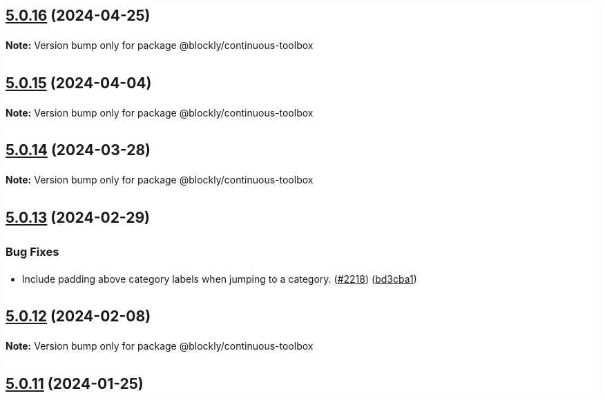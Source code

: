 
## [5.0.16](https://github.com/google/blockly-samples/compare/@blockly/continuous-toolbox@5.0.15...@blockly/continuous-toolbox@5.0.16) (2024-04-25)

**Note:** Version bump only for package @blockly/continuous-toolbox





## [5.0.15](https://github.com/google/blockly-samples/compare/@blockly/continuous-toolbox@5.0.14...@blockly/continuous-toolbox@5.0.15) (2024-04-04)

**Note:** Version bump only for package @blockly/continuous-toolbox





## [5.0.14](https://github.com/google/blockly-samples/compare/@blockly/continuous-toolbox@5.0.13...@blockly/continuous-toolbox@5.0.14) (2024-03-28)

**Note:** Version bump only for package @blockly/continuous-toolbox





## [5.0.13](https://github.com/google/blockly-samples/compare/@blockly/continuous-toolbox@5.0.12...@blockly/continuous-toolbox@5.0.13) (2024-02-29)


### Bug Fixes

* Include padding above category labels when jumping to a category. ([#2218](https://github.com/google/blockly-samples/issues/2218)) ([bd3cba1](https://github.com/google/blockly-samples/commit/bd3cba121c33e6a5dc3b1d11d432f5af5f169074))



## [5.0.12](https://github.com/google/blockly-samples/compare/@blockly/continuous-toolbox@5.0.11...@blockly/continuous-toolbox@5.0.12) (2024-02-08)

**Note:** Version bump only for package @blockly/continuous-toolbox





## [5.0.11](https://github.com/google/blockly-samples/compare/@blockly/continuous-toolbox@5.0.10...@blockly/continuous-toolbox@5.0.11) (2024-01-25)
